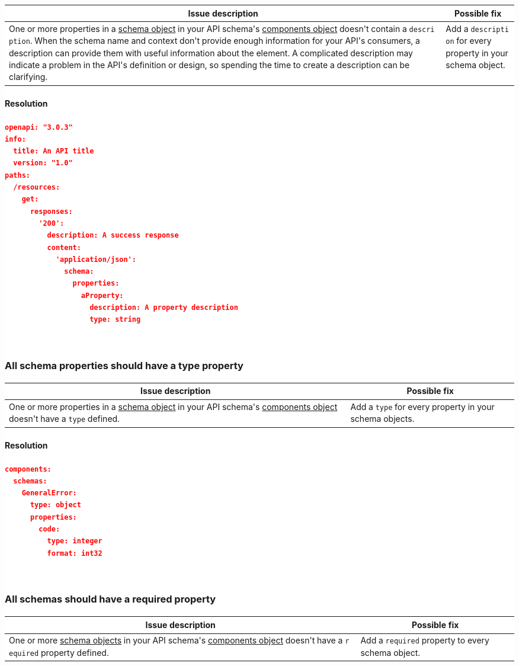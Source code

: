 | Issue description | Possible fix |
| ----------- | ----------- |
| One or more properties in a [schema object](https://github.com/OAI/OpenAPI-Specification/blob/main/versions/3.1.0.md#schemaObject) in your API schema's [components object](https://github.com/OAI/OpenAPI-Specification/blob/main/versions/3.1.0.md#components-object) doesn't contain a `description`. When the schema name and context don't provide enough information for your API's consumers, a description can provide them with useful information about the element. A complicated description may indicate a problem in the API's definition or design, so spending the time to create a description can be clarifying. | Add a `description` for every property in your schema object. |

#### Resolution

```json
openapi: "3.0.3"
info:
  title: An API title
  version: "1.0"
paths:
  /resources:
    get:
      responses:
        '200':
          description: A success response
          content:
            'application/json':
              schema:
                properties:
                  aProperty:
                    description: A property description
                    type: string
```

&nbsp;

### All schema properties should have a type property

| Issue description | Possible fix |
| ----------- | ----------- |
| One or more properties in a [schema object](https://github.com/OAI/OpenAPI-Specification/blob/main/versions/3.1.0.md#schemaObject) in your API schema's [components object](https://github.com/OAI/OpenAPI-Specification/blob/main/versions/3.1.0.md#components-object) doesn't have a `type` defined. | Add a `type` for every property in your schema objects. |

#### Resolution

```json
components:
  schemas:
    GeneralError:
      type: object
      properties:
        code:
          type: integer
          format: int32
```

&nbsp;

### All schemas should have a required property

| Issue description | Possible fix |
| ----------- | ----------- |
| One or more [schema objects](https://github.com/OAI/OpenAPI-Specification/blob/main/versions/3.1.0.md#schemaObject) in your API schema's [components object](https://github.com/OAI/OpenAPI-Specification/blob/main/versions/3.1.0.md#components-object) doesn't have a `required` property defined. | Add a `required` property to every schema object. |
